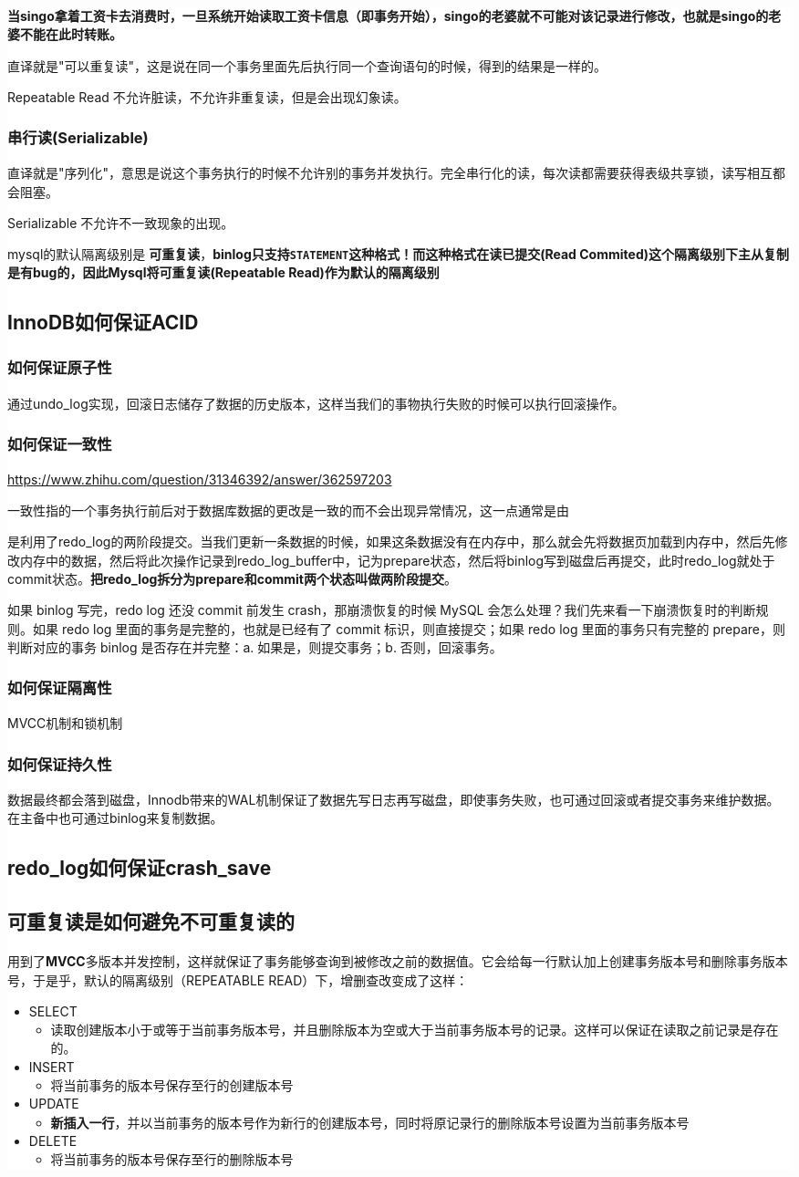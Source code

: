 **当singo拿着工资卡去消费时，一旦系统开始读取工资卡信息（即事务开始），singo的老婆就不可能对该记录进行修改，也就是singo的老婆不能在此时转账。**

直译就是"可以重复读"，这是说在同一个事务里面先后执行同一个查询语句的时候，得到的结果是一样的。

Repeatable Read 不允许脏读，不允许非重复读，但是会出现幻象读。

### 串行读(Serializable)

直译就是"序列化"，意思是说这个事务执行的时候不允许别的事务并发执行。完全串行化的读，每次读都需要获得表级共享锁，读写相互都会阻塞。

Serializable 不允许不一致现象的出现。

mysql的默认隔离级别是 **可重复读**，**binlog只支持`STATEMENT`这种格式！而这种格式在读已提交(Read Commited)这个隔离级别下主从复制是有bug的，因此Mysql将可重复读(Repeatable Read)作为默认的隔离级别**

## InnoDB如何保证ACID

### 如何保证原子性

通过undo_log实现，回滚日志储存了数据的历史版本，这样当我们的事物执行失败的时候可以执行回滚操作。

### 如何保证一致性

https://www.zhihu.com/question/31346392/answer/362597203

一致性指的一个事务执行前后对于数据库数据的更改是一致的而不会出现异常情况，这一点通常是由

是利用了redo_log的两阶段提交。当我们更新一条数据的时候，如果这条数据没有在内存中，那么就会先将数据页加载到内存中，然后先修改内存中的数据，然后将此次操作记录到redo_log_buffer中，记为prepare状态，然后将binlog写到磁盘后再提交，此时redo_log就处于commit状态。**把redo_log拆分为prepare和commit两个状态叫做两阶段提交**。

如果 binlog 写完，redo log 还没 commit 前发生 crash，那崩溃恢复的时候 MySQL 会怎么处理？我们先来看一下崩溃恢复时的判断规则。如果 redo log 里面的事务是完整的，也就是已经有了 commit 标识，则直接提交；如果 redo log 里面的事务只有完整的 prepare，则判断对应的事务 binlog 是否存在并完整：a. 如果是，则提交事务；b. 否则，回滚事务。

### 如何保证隔离性

MVCC机制和锁机制

### 如何保证持久性

数据最终都会落到磁盘，Innodb带来的WAL机制保证了数据先写日志再写磁盘，即使事务失败，也可通过回滚或者提交事务来维护数据。在主备中也可通过binlog来复制数据。

## redo_log如何保证crash_save

## 可重复读是如何避免不可重复读的

用到了**MVCC**多版本并发控制，这样就保证了事务能够查询到被修改之前的数据值。它会给每一行默认加上创建事务版本号和删除事务版本号，于是乎，默认的隔离级别（REPEATABLE READ）下，增删查改变成了这样：

- SELECT
  - 读取创建版本小于或等于当前事务版本号，并且删除版本为空或大于当前事务版本号的记录。这样可以保证在读取之前记录是存在的。
- INSERT
  - 将当前事务的版本号保存至行的创建版本号
- UPDATE
  - **新插入一行**，并以当前事务的版本号作为新行的创建版本号，同时将原记录行的删除版本号设置为当前事务版本号
- DELETE
  - 将当前事务的版本号保存至行的删除版本号

